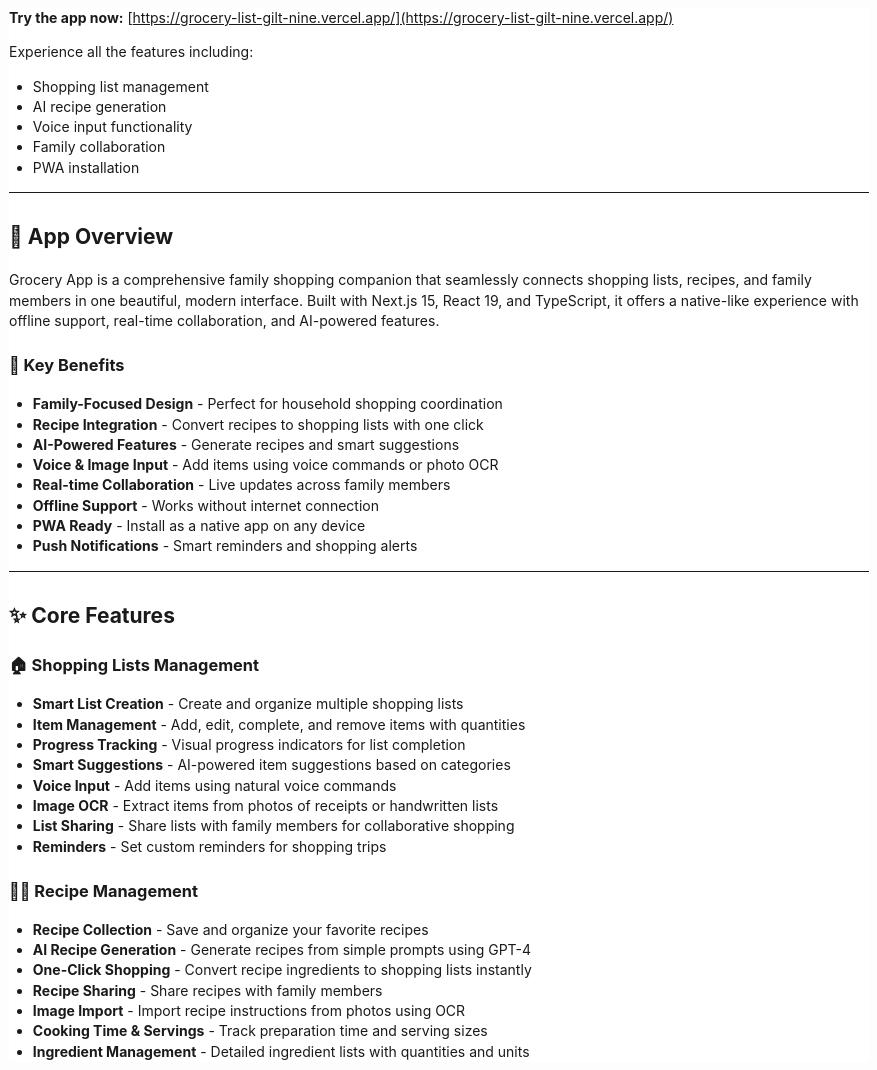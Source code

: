 **Try the app now:** [https://grocery-list-gilt-nine.vercel.app/](https://grocery-list-gilt-nine.vercel.app/)

Experience all the features including:

- Shopping list management
- AI recipe generation
- Voice input functionality
- Family collaboration
- PWA installation

---

## 📱 App Overview

Grocery App is a comprehensive family shopping companion that seamlessly connects shopping lists, recipes, and family members in one beautiful, modern interface. Built with Next.js 15, React 19, and TypeScript, it offers a native-like experience with offline support, real-time collaboration, and AI-powered features.

### 🎯 Key Benefits

- **Family-Focused Design** - Perfect for household shopping coordination
- **Recipe Integration** - Convert recipes to shopping lists with one click
- **AI-Powered Features** - Generate recipes and smart suggestions
- **Voice & Image Input** - Add items using voice commands or photo OCR
- **Real-time Collaboration** - Live updates across family members
- **Offline Support** - Works without internet connection
- **PWA Ready** - Install as a native app on any device
- **Push Notifications** - Smart reminders and shopping alerts

---

## ✨ Core Features

### 🏠 **Shopping Lists Management**

- **Smart List Creation** - Create and organize multiple shopping lists
- **Item Management** - Add, edit, complete, and remove items with quantities
- **Progress Tracking** - Visual progress indicators for list completion
- **Smart Suggestions** - AI-powered item suggestions based on categories
- **Voice Input** - Add items using natural voice commands
- **Image OCR** - Extract items from photos of receipts or handwritten lists
- **List Sharing** - Share lists with family members for collaborative shopping
- **Reminders** - Set custom reminders for shopping trips

### 👨‍🍳 **Recipe Management**

- **Recipe Collection** - Save and organize your favorite recipes
- **AI Recipe Generation** - Generate recipes from simple prompts using GPT-4
- **One-Click Shopping** - Convert recipe ingredients to shopping lists instantly
- **Recipe Sharing** - Share recipes with family members
- **Image Import** - Import recipe instructions from photos using OCR
- **Cooking Time & Servings** - Track preparation time and serving sizes
- **Ingredient Management** - Detailed ingredient lists with quantities and units

